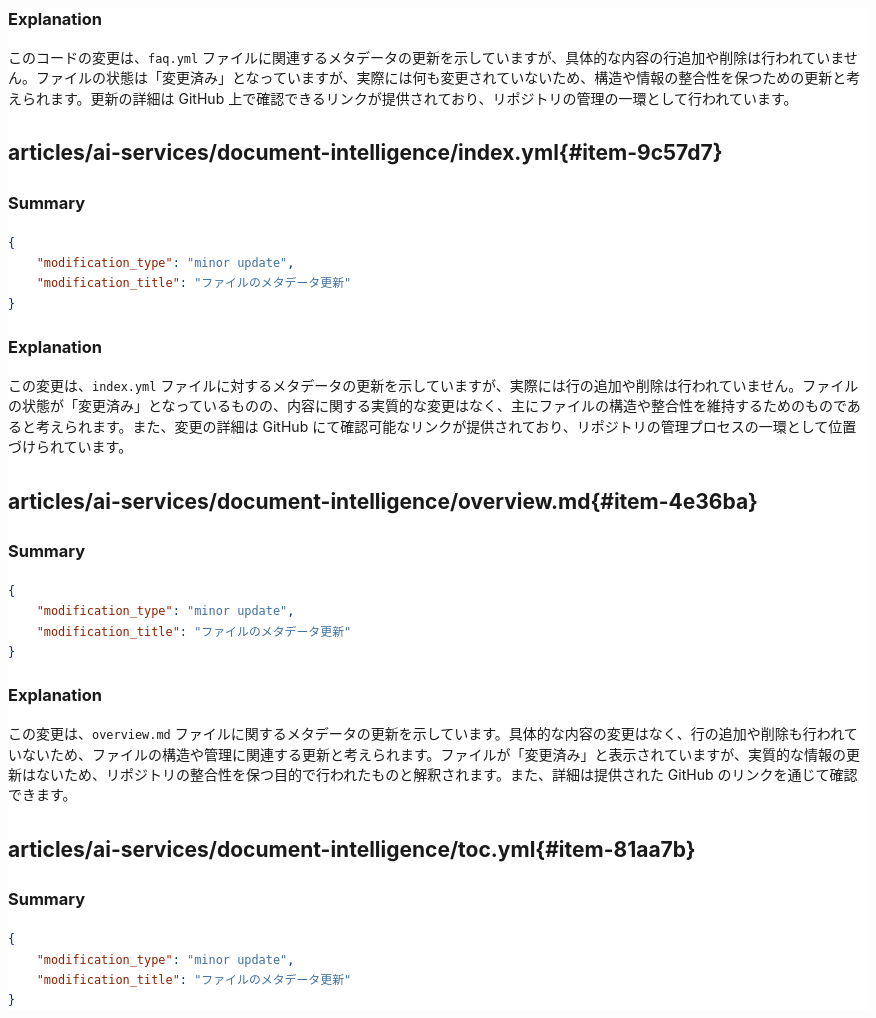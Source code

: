 ### Explanation
このコードの変更は、`faq.yml` ファイルに関連するメタデータの更新を示していますが、具体的な内容の行追加や削除は行われていません。ファイルの状態は「変更済み」となっていますが、実際には何も変更されていないため、構造や情報の整合性を保つための更新と考えられます。更新の詳細は GitHub 上で確認できるリンクが提供されており、リポジトリの管理の一環として行われています。

## articles/ai-services/document-intelligence/index.yml{#item-9c57d7}

### Summary

```json
{
    "modification_type": "minor update",
    "modification_title": "ファイルのメタデータ更新"
}
```

### Explanation
この変更は、`index.yml` ファイルに対するメタデータの更新を示していますが、実際には行の追加や削除は行われていません。ファイルの状態が「変更済み」となっているものの、内容に関する実質的な変更はなく、主にファイルの構造や整合性を維持するためのものであると考えられます。また、変更の詳細は GitHub にて確認可能なリンクが提供されており、リポジトリの管理プロセスの一環として位置づけられています。

## articles/ai-services/document-intelligence/overview.md{#item-4e36ba}

### Summary

```json
{
    "modification_type": "minor update",
    "modification_title": "ファイルのメタデータ更新"
}
```

### Explanation
この変更は、`overview.md` ファイルに関するメタデータの更新を示しています。具体的な内容の変更はなく、行の追加や削除も行われていないため、ファイルの構造や管理に関連する更新と考えられます。ファイルが「変更済み」と表示されていますが、実質的な情報の更新はないため、リポジトリの整合性を保つ目的で行われたものと解釈されます。また、詳細は提供された GitHub のリンクを通じて確認できます。

## articles/ai-services/document-intelligence/toc.yml{#item-81aa7b}

### Summary

```json
{
    "modification_type": "minor update",
    "modification_title": "ファイルのメタデータ更新"
}
```
